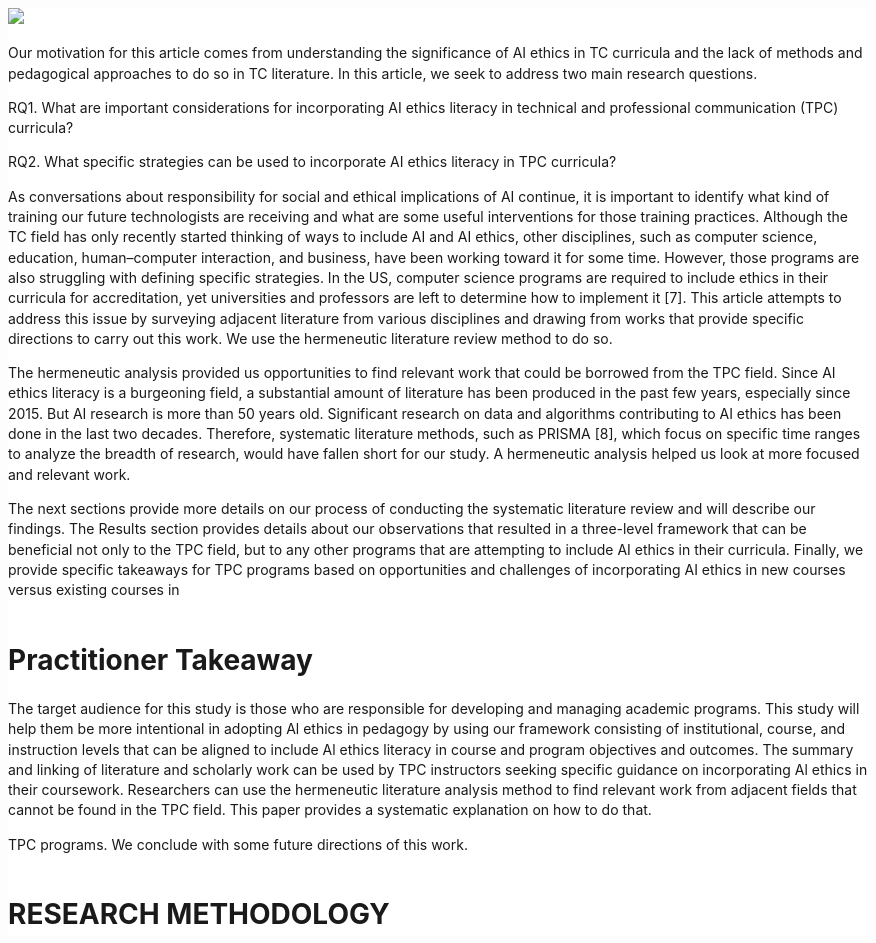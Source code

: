 ![](img/e4c1ff15ccdf7d85e40355f3bdd15863719e1548fee320e2e0e55786de145944.jpg)

Our motivation for this article comes from understanding the significance of AI ethics in TC curricula and the lack of methods and pedagogical approaches to do so in TC literature. In this article, we seek to address two main research questions.

RQ1. What are important considerations for incorporating AI ethics literacy in technical and professional communication (TPC) curricula?

RQ2. What specific strategies can be used to incorporate AI ethics literacy in TPC curricula?

As conversations about responsibility for social and ethical implications of AI continue, it is important to identify what kind of training our future technologists are receiving and what are some useful interventions for those training practices. Although the TC field has only recently started thinking of ways to include AI and AI ethics, other disciplines, such as computer science, education, human–computer interaction, and business, have been working toward it for some time. However, those programs are also struggling with defining specific strategies. In the US, computer science programs are required to include ethics in their curricula for accreditation, yet universities and professors are left to determine how to implement it [7]. This article attempts to address this issue by surveying adjacent literature from various disciplines and drawing from works that provide specific directions to carry out this work. We use the hermeneutic literature review method to do so.

The hermeneutic analysis provided us opportunities to find relevant work that could be borrowed from the TPC field. Since AI ethics literacy is a burgeoning field, a substantial amount of literature has been produced in the past few years, especially since 2015. But AI research is more than 50 years old. Significant research on data and algorithms contributing to AI ethics has been done in the last two decades. Therefore, systematic literature methods, such as PRISMA [8], which focus on specific time ranges to analyze the breadth of research, would have fallen short for our study. A hermeneutic analysis helped us look at more focused and relevant work.

The next sections provide more details on our process of conducting the systematic literature review and will describe our findings. The Results section provides details about our observations that resulted in a three-level framework that can be beneficial not only to the TPC field, but to any other programs that are attempting to include AI ethics in their curricula. Finally, we provide specific takeaways for TPC programs based on opportunities and challenges of incorporating AI ethics in new courses versus existing courses in

# Practitioner Takeaway

The target audience for this study is those who are responsible for developing and managing academic programs. This study will help them be more intentional in adopting Al ethics in pedagogy by using our framework consisting of institutional, course, and instruction levels that can be aligned to include Al ethics literacy in course and program objectives and outcomes. The summary and linking of literature and scholarly work can be used by TPC instructors seeking specific guidance on incorporating Al ethics in their coursework. Researchers can use the hermeneutic literature analysis method to find relevant work from adjacent fields that cannot be found in the TPC field. This paper provides a systematic explanation on how to do that.

TPC programs. We conclude with some future directions of this work.

# RESEARCH METHODOLOGY

